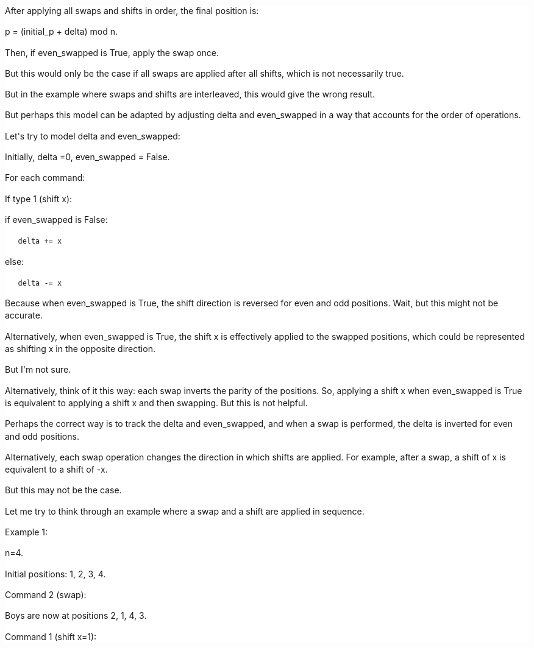After applying all swaps and shifts in order, the final position is:

p = (initial_p + delta) mod n.

Then, if even_swapped is True, apply the swap once.

But this would only be the case if all swaps are applied after all shifts, which is not necessarily true.

But in the example where swaps and shifts are interleaved, this would give the wrong result.

But perhaps this model can be adapted by adjusting delta and even_swapped in a way that accounts for the order of operations.

Let's try to model delta and even_swapped:

Initially, delta =0, even_swapped = False.

For each command:

If type 1 (shift x):

   if even_swapped is False:

       delta += x

   else:

       delta -= x

Because when even_swapped is True, the shift direction is reversed for even and odd positions. Wait, but this might not be accurate.

Alternatively, when even_swapped is True, the shift x is effectively applied to the swapped positions, which could be represented as shifting x in the opposite direction.

But I'm not sure.

Alternatively, think of it this way: each swap inverts the parity of the positions. So, applying a shift x when even_swapped is True is equivalent to applying a shift x and then swapping. But this is not helpful.

Perhaps the correct way is to track the delta and even_swapped, and when a swap is performed, the delta is inverted for even and odd positions.

Alternatively, each swap operation changes the direction in which shifts are applied. For example, after a swap, a shift of x is equivalent to a shift of -x.

But this may not be the case.

Let me try to think through an example where a swap and a shift are applied in sequence.

Example 1:

n=4.

Initial positions: 1, 2, 3, 4.

Command 2 (swap):

Boys are now at positions 2, 1, 4, 3.

Command 1 (shift x=1):

